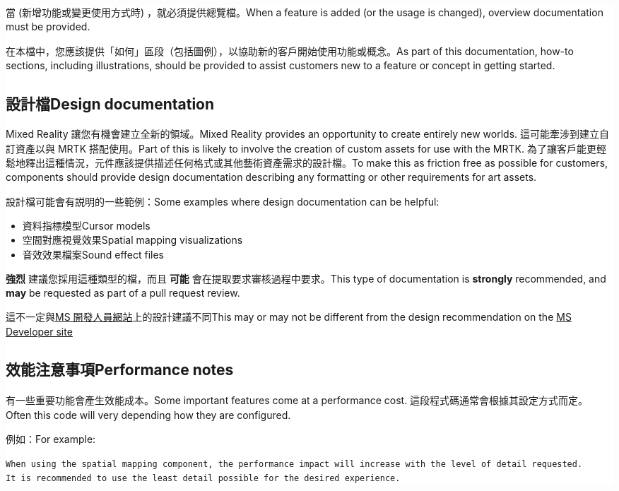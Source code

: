 <span data-ttu-id="f0f99-284">當 (新增功能或變更使用方式時) ，就必須提供總覽檔。</span><span class="sxs-lookup"><span data-stu-id="f0f99-284">When a feature is added (or the usage is changed), overview documentation must be provided.</span></span>

<span data-ttu-id="f0f99-285">在本檔中，您應該提供「如何」區段（包括圖例），以協助新的客戶開始使用功能或概念。</span><span class="sxs-lookup"><span data-stu-id="f0f99-285">As part of this documentation, how-to sections, including illustrations, should be provided to assist customers new to a feature or concept in getting started.</span></span>

## <a name="design-documentation"></a><span data-ttu-id="f0f99-286">設計檔</span><span class="sxs-lookup"><span data-stu-id="f0f99-286">Design documentation</span></span>

<span data-ttu-id="f0f99-287">Mixed Reality 讓您有機會建立全新的領域。</span><span class="sxs-lookup"><span data-stu-id="f0f99-287">Mixed Reality provides an opportunity to create entirely new worlds.</span></span> <span data-ttu-id="f0f99-288">這可能牽涉到建立自訂資產以與 MRTK 搭配使用。</span><span class="sxs-lookup"><span data-stu-id="f0f99-288">Part of this is likely to involve the creation of custom assets for use with the MRTK.</span></span> <span data-ttu-id="f0f99-289">為了讓客戶能更輕鬆地釋出這種情況，元件應該提供描述任何格式或其他藝術資產需求的設計檔。</span><span class="sxs-lookup"><span data-stu-id="f0f99-289">To make this as friction free as possible for customers, components should provide design documentation describing any formatting or other requirements for art assets.</span></span>

<span data-ttu-id="f0f99-290">設計檔可能會有説明的一些範例：</span><span class="sxs-lookup"><span data-stu-id="f0f99-290">Some examples where design documentation can be helpful:</span></span>

- <span data-ttu-id="f0f99-291">資料指標模型</span><span class="sxs-lookup"><span data-stu-id="f0f99-291">Cursor models</span></span>
- <span data-ttu-id="f0f99-292">空間對應視覺效果</span><span class="sxs-lookup"><span data-stu-id="f0f99-292">Spatial mapping visualizations</span></span>
- <span data-ttu-id="f0f99-293">音效效果檔案</span><span class="sxs-lookup"><span data-stu-id="f0f99-293">Sound effect files</span></span>

<span data-ttu-id="f0f99-294">**強烈** 建議您採用這種類型的檔，而且 **可能** 會在提取要求審核過程中要求。</span><span class="sxs-lookup"><span data-stu-id="f0f99-294">This type of documentation is **strongly** recommended, and **may** be requested as part of a pull request review.</span></span>

<span data-ttu-id="f0f99-295">這不一定與[MS 開發人員網站](https://docs.microsoft.com/windows/mixed-reality/design)上的設計建議不同</span><span class="sxs-lookup"><span data-stu-id="f0f99-295">This may or may not be different from the design recommendation on the [MS Developer site](https://docs.microsoft.com/windows/mixed-reality/design)</span></span>

## <a name="performance-notes"></a><span data-ttu-id="f0f99-296">效能注意事項</span><span class="sxs-lookup"><span data-stu-id="f0f99-296">Performance notes</span></span>

<span data-ttu-id="f0f99-297">有一些重要功能會產生效能成本。</span><span class="sxs-lookup"><span data-stu-id="f0f99-297">Some important features come at a performance cost.</span></span> <span data-ttu-id="f0f99-298">這段程式碼通常會根據其設定方式而定。</span><span class="sxs-lookup"><span data-stu-id="f0f99-298">Often this code will very depending how they are configured.</span></span>

<span data-ttu-id="f0f99-299">例如：</span><span class="sxs-lookup"><span data-stu-id="f0f99-299">For example:</span></span>

```md
When using the spatial mapping component, the performance impact will increase with the level of detail requested.  
It is recommended to use the least detail possible for the desired experience.
```
